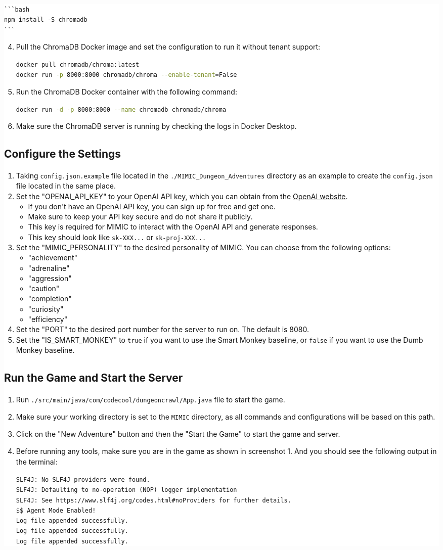     ```bash
    npm install -S chromadb
    ```

4. Pull the ChromaDB Docker image and set the configuration to run it without tenant support:

    ```bash
    docker pull chromadb/chroma:latest
    docker run -p 8000:8000 chromadb/chroma --enable-tenant=False
    ```
5. Run the ChromaDB Docker container with the following command:

    ```bash
    docker run -d -p 8000:8000 --name chromadb chromadb/chroma
    ```

6. Make sure the ChromaDB server is running by checking the logs in Docker Desktop.

## Configure the Settings
1. Taking `config.json.example` file located in the `./MIMIC_Dungeon_Adventures` directory as an example to create the `config.json` file located in the same place.
2. Set the "OPENAI_API_KEY" to your OpenAI API key, which you can obtain from the [OpenAI website](https://platform.openai.com/settings/organization/api-keys).
   - If you don't have an OpenAI API key, you can sign up for free and get one.
   - Make sure to keep your API key secure and do not share it publicly.
   - This key is required for MIMIC to interact with the OpenAI API and generate responses.
   - This key should look like `sk-XXX...` or `sk-proj-XXX...`
3. Set the "MIMIC_PERSONALITY" to the desired personality of MIMIC. You can choose from the following options:
   - "achievement"
   - "adrenaline"
   - "aggression"
   - "caution"
   - "completion"
   - "curiosity"
   - "efficiency"
4. Set the "PORT" to the desired port number for the server to run on. The default is 8080.
5. Set the "IS_SMART_MONKEY" to `true` if you want to use the Smart Monkey baseline, or `false` if you want to use the Dumb Monkey baseline.

## Run the Game and Start the Server
1. Run `./src/main/java/com/codecool/dungeoncrawl/App.java` file to start the game.
2. Make sure your working directory is set to the `MIMIC` directory, as all commands and configurations will be based on this path.
3. Click on the "New Adventure" button and then the "Start the Game" to start the game and server.
4. Before running any tools, make sure you are in the game as shown in screenshot 1. And you should see the following output in the terminal:

    ```
    SLF4J: No SLF4J providers were found.
   SLF4J: Defaulting to no-operation (NOP) logger implementation
   SLF4J: See https://www.slf4j.org/codes.html#noProviders for further details.
   $$ Agent Mode Enabled!
   Log file appended successfully.
   Log file appended successfully.
   Log file appended successfully.
    ```
   